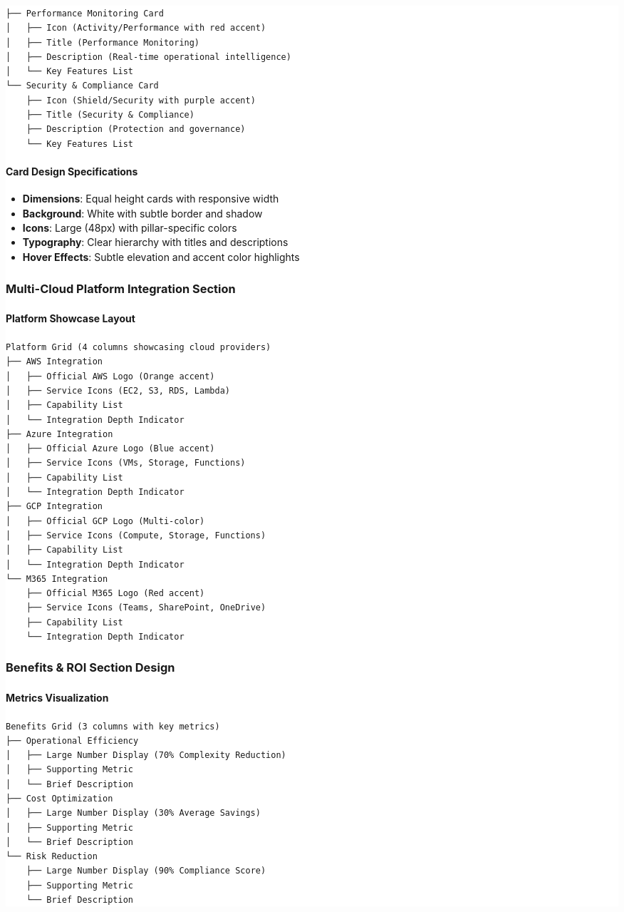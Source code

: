 ```
├── Performance Monitoring Card
│   ├── Icon (Activity/Performance with red accent)
│   ├── Title (Performance Monitoring)
│   ├── Description (Real-time operational intelligence)
│   └── Key Features List
└── Security & Compliance Card
    ├── Icon (Shield/Security with purple accent)
    ├── Title (Security & Compliance)
    ├── Description (Protection and governance)
    └── Key Features List
```

#### Card Design Specifications
- **Dimensions**: Equal height cards with responsive width
- **Background**: White with subtle border and shadow
- **Icons**: Large (48px) with pillar-specific colors
- **Typography**: Clear hierarchy with titles and descriptions
- **Hover Effects**: Subtle elevation and accent color highlights

### Multi-Cloud Platform Integration Section

#### Platform Showcase Layout
```
Platform Grid (4 columns showcasing cloud providers)
├── AWS Integration
│   ├── Official AWS Logo (Orange accent)
│   ├── Service Icons (EC2, S3, RDS, Lambda)
│   ├── Capability List
│   └── Integration Depth Indicator
├── Azure Integration
│   ├── Official Azure Logo (Blue accent)
│   ├── Service Icons (VMs, Storage, Functions)
│   ├── Capability List
│   └── Integration Depth Indicator
├── GCP Integration
│   ├── Official GCP Logo (Multi-color)
│   ├── Service Icons (Compute, Storage, Functions)
│   ├── Capability List
│   └── Integration Depth Indicator
└── M365 Integration
    ├── Official M365 Logo (Red accent)
    ├── Service Icons (Teams, SharePoint, OneDrive)
    ├── Capability List
    └── Integration Depth Indicator
```

### Benefits & ROI Section Design

#### Metrics Visualization
```
Benefits Grid (3 columns with key metrics)
├── Operational Efficiency
│   ├── Large Number Display (70% Complexity Reduction)
│   ├── Supporting Metric
│   └── Brief Description
├── Cost Optimization
│   ├── Large Number Display (30% Average Savings)
│   ├── Supporting Metric
│   └── Brief Description
└── Risk Reduction
    ├── Large Number Display (90% Compliance Score)
    ├── Supporting Metric
    └── Brief Description
```